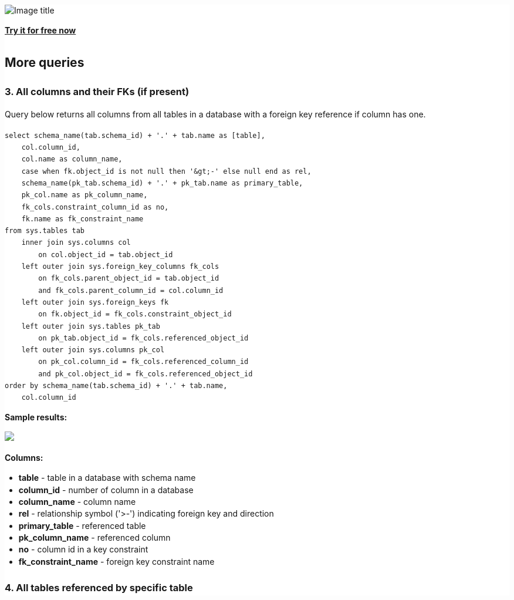 ![Image title](https://dataedo.com/asset/img/markdown/kb/metadata/sql-server/list-foreign-keys-sql-queries/45d55ddf75b8b2872165273c3c57be86.png#center "Image title")

[**Try it for free now**](https://dataedo.com/free-trial)

## More queries

### 3\. All columns and their FKs (if present)

Query below returns all columns from all tables in a database with a foreign key reference if column has one.

```
select schema_name(tab.schema_id) + '.' + tab.name as [table],
    col.column_id,
    col.name as column_name,
    case when fk.object_id is not null then '&gt;-' else null end as rel,
    schema_name(pk_tab.schema_id) + '.' + pk_tab.name as primary_table,
    pk_col.name as pk_column_name,
    fk_cols.constraint_column_id as no,
    fk.name as fk_constraint_name
from sys.tables tab
    inner join sys.columns col 
        on col.object_id = tab.object_id
    left outer join sys.foreign_key_columns fk_cols
        on fk_cols.parent_object_id = tab.object_id
        and fk_cols.parent_column_id = col.column_id
    left outer join sys.foreign_keys fk
        on fk.object_id = fk_cols.constraint_object_id
    left outer join sys.tables pk_tab
        on pk_tab.object_id = fk_cols.referenced_object_id
    left outer join sys.columns pk_col
        on pk_col.column_id = fk_cols.referenced_column_id
        and pk_col.object_id = fk_cols.referenced_object_id
order by schema_name(tab.schema_id) + '.' + tab.name,
    col.column_id
```

**Sample results:**

![](https://dataedo.com/asset/img/kb/query/sql-server/columns_with_fks.png)

**Columns:**

-   **table** - table in a database with schema name
-   **column\_id** - number of column in a database
-   **column\_name** - column name
-   **rel** - relationship symbol ('>-') indicating foreign key and direction
-   **primary\_table** - referenced table
-   **pk\_column\_name** - referenced column
-   **no** - column id in a key constraint
-   **fk\_constraint\_name** - foreign key constraint name

### 4\. All tables referenced by specific table
